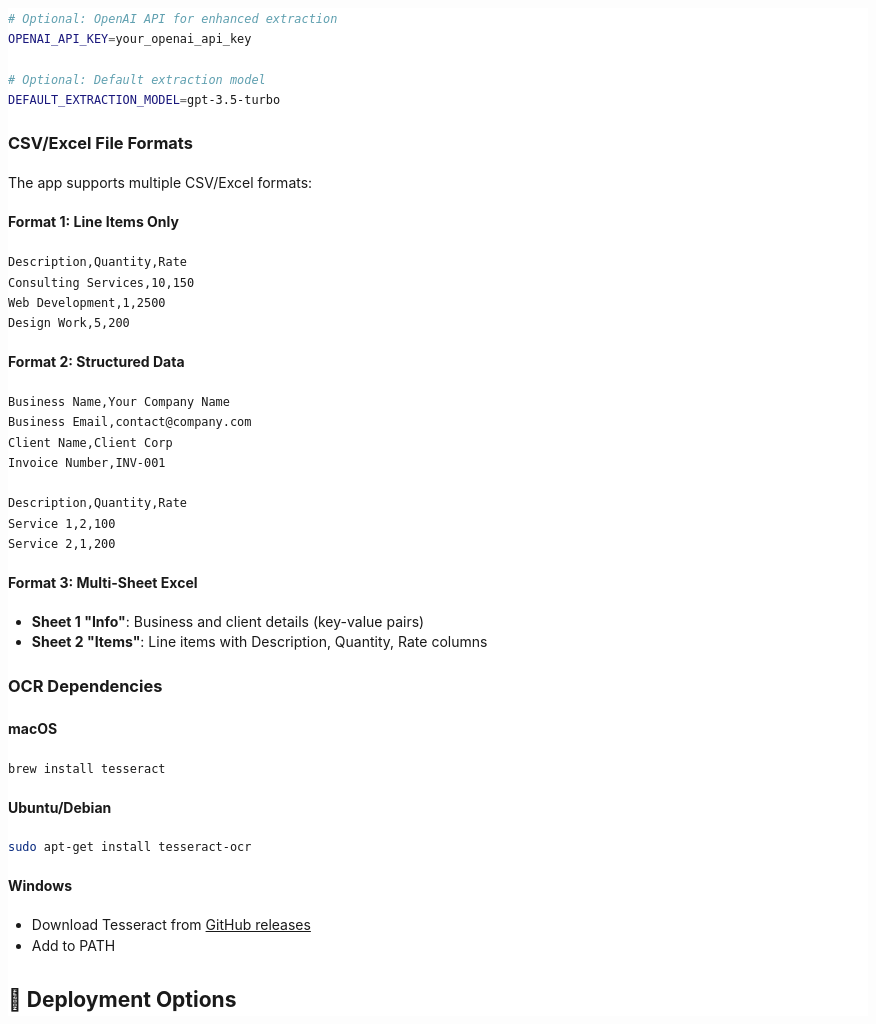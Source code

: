 ```bash
# Optional: OpenAI API for enhanced extraction
OPENAI_API_KEY=your_openai_api_key

# Optional: Default extraction model
DEFAULT_EXTRACTION_MODEL=gpt-3.5-turbo
```

### CSV/Excel File Formats

The app supports multiple CSV/Excel formats:

#### Format 1: Line Items Only
```csv
Description,Quantity,Rate
Consulting Services,10,150
Web Development,1,2500
Design Work,5,200
```

#### Format 2: Structured Data
```csv
Business Name,Your Company Name
Business Email,contact@company.com
Client Name,Client Corp
Invoice Number,INV-001

Description,Quantity,Rate
Service 1,2,100
Service 2,1,200
```

#### Format 3: Multi-Sheet Excel
- **Sheet 1 "Info"**: Business and client details (key-value pairs)
- **Sheet 2 "Items"**: Line items with Description, Quantity, Rate columns

### OCR Dependencies

#### macOS
```bash
brew install tesseract
```

#### Ubuntu/Debian
```bash
sudo apt-get install tesseract-ocr
```

#### Windows
- Download Tesseract from [GitHub releases](https://github.com/UB-Mannheim/tesseract/wiki)
- Add to PATH

## 🚀 Deployment Options
